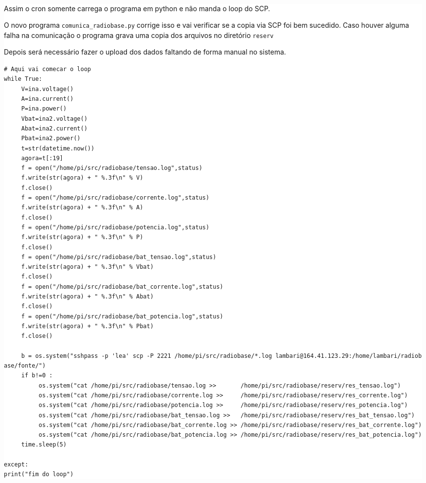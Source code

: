 Assim o cron somente carrega o programa em python e não manda o loop do SCP. 

O novo programa `comunica_radiobase.py` corrige isso e vai verificar se a copia via SCP foi bem sucedido. Caso houver alguma falha na comunicação o programa grava uma copia dos arquivos no diretório `reserv`

Depois será necessário fazer o upload dos dados faltando de forma manual no sistema. 

```
# Aqui vai comecar o loop 
while True:
     V=ina.voltage()
     A=ina.current()
     P=ina.power()
     Vbat=ina2.voltage()
     Abat=ina2.current()
     Pbat=ina2.power()
     t=str(datetime.now())
     agora=t[:19]
     f = open("/home/pi/src/radiobase/tensao.log",status)
     f.write(str(agora) + " %.3f\n" % V)
     f.close()
     f = open("/home/pi/src/radiobase/corrente.log",status)
     f.write(str(agora) + " %.3f\n" % A)
     f.close()
     f = open("/home/pi/src/radiobase/potencia.log",status)
     f.write(str(agora) + " %.3f\n" % P)
     f.close()
     f = open("/home/pi/src/radiobase/bat_tensao.log",status)
     f.write(str(agora) + " %.3f\n" % Vbat)
     f.close()
     f = open("/home/pi/src/radiobase/bat_corrente.log",status)
     f.write(str(agora) + " %.3f\n" % Abat)
     f.close()
     f = open("/home/pi/src/radiobase/bat_potencia.log",status)
     f.write(str(agora) + " %.3f\n" % Pbat)
     f.close()

     b = os.system("sshpass -p 'lea' scp -P 2221 /home/pi/src/radiobase/*.log lambari@164.41.123.29:/home/lambari/radiobase/fonte/")
     if b!=0 : 
          os.system("cat /home/pi/src/radiobase/tensao.log >>       /home/pi/src/radiobase/reserv/res_tensao.log")
          os.system("cat /home/pi/src/radiobase/corrente.log >>     /home/pi/src/radiobase/reserv/res_corrente.log") 
          os.system("cat /home/pi/src/radiobase/potencia.log >>     /home/pi/src/radiobase/reserv/res_potencia.log") 
          os.system("cat /home/pi/src/radiobase/bat_tensao.log >>   /home/pi/src/radiobase/reserv/res_bat_tensao.log") 
          os.system("cat /home/pi/src/radiobase/bat_corrente.log >> /home/pi/src/radiobase/reserv/res_bat_corrente.log") 
          os.system("cat /home/pi/src/radiobase/bat_potencia.log >> /home/pi/src/radiobase/reserv/res_bat_potencia.log") 
     time.sleep(5)     

except: 
print("fim do loop")     

```
